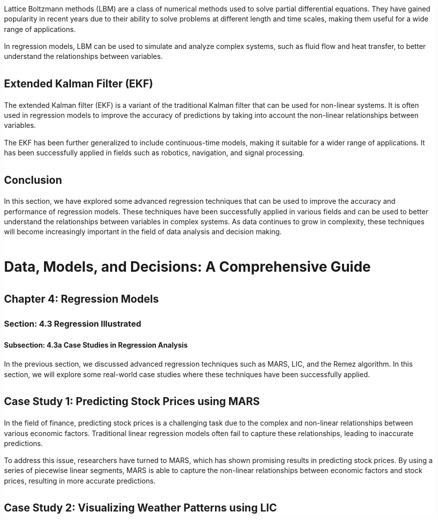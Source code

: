 Lattice Boltzmann methods (LBM) are a class of numerical methods used to solve partial differential equations. They have gained popularity in recent years due to their ability to solve problems at different length and time scales, making them useful for a wide range of applications.

In regression models, LBM can be used to simulate and analyze complex systems, such as fluid flow and heat transfer, to better understand the relationships between variables.

## Extended Kalman Filter (EKF)

The extended Kalman filter (EKF) is a variant of the traditional Kalman filter that can be used for non-linear systems. It is often used in regression models to improve the accuracy of predictions by taking into account the non-linear relationships between variables.

The EKF has been further generalized to include continuous-time models, making it suitable for a wider range of applications. It has been successfully applied in fields such as robotics, navigation, and signal processing.

## Conclusion

In this section, we have explored some advanced regression techniques that can be used to improve the accuracy and performance of regression models. These techniques have been successfully applied in various fields and can be used to better understand the relationships between variables in complex systems. As data continues to grow in complexity, these techniques will become increasingly important in the field of data analysis and decision making.


# Data, Models, and Decisions: A Comprehensive Guide

## Chapter 4: Regression Models

### Section: 4.3 Regression Illustrated

#### Subsection: 4.3a Case Studies in Regression Analysis

In the previous section, we discussed advanced regression techniques such as MARS, LIC, and the Remez algorithm. In this section, we will explore some real-world case studies where these techniques have been successfully applied.

## Case Study 1: Predicting Stock Prices using MARS

In the field of finance, predicting stock prices is a challenging task due to the complex and non-linear relationships between various economic factors. Traditional linear regression models often fail to capture these relationships, leading to inaccurate predictions.

To address this issue, researchers have turned to MARS, which has shown promising results in predicting stock prices. By using a series of piecewise linear segments, MARS is able to capture the non-linear relationships between economic factors and stock prices, resulting in more accurate predictions.

## Case Study 2: Visualizing Weather Patterns using LIC
